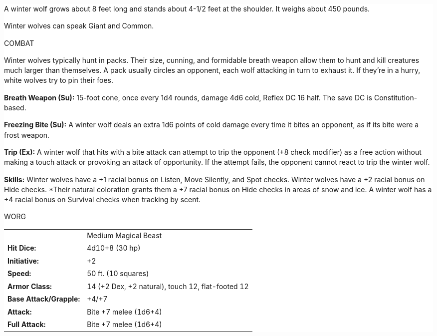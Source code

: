 A winter wolf grows about 8 feet long and stands about 4-1/2 feet at the
shoulder. It weighs about 450 pounds.

Winter wolves can speak Giant and Common.

COMBAT

Winter wolves typically hunt in packs. Their size, cunning, and
formidable breath weapon allow them to hunt and kill creatures much
larger than themselves. A pack usually circles an opponent, each wolf
attacking in turn to exhaust it. If they’re in a hurry, white wolves try
to pin their foes.

**Breath Weapon (Su):** 15-foot cone, once every 1d4 rounds, damage 4d6
cold, Reflex DC 16 half. The save DC is Constitution-based.

**Freezing Bite (Su):** A winter wolf deals an extra 1d6 points of cold
damage every time it bites an opponent, as if its bite were a frost
weapon.

**Trip (Ex):** A winter wolf that hits with a bite attack can attempt to
trip the opponent (+8 check modifier) as a free action without making a
touch attack or provoking an attack of opportunity. If the attempt
fails, the opponent cannot react to trip the winter wolf.

**Skills:** Winter wolves have a +1 racial bonus on Listen, Move
Silently, and Spot checks. Winter wolves have a +2 racial bonus on Hide
checks. \*Their natural coloration grants them a +7 racial bonus on Hide
checks in areas of snow and ice. A winter wolf has a +4 racial bonus on
Survival checks when tracking by scent.

WORG

<table>
<tbody>
<tr class="odd">
<td></td>
<td>Medium Magical Beast</td>
</tr>
<tr class="even">
<td><strong>Hit Dice:</strong></td>
<td>4d10+8 (30 hp)</td>
</tr>
<tr class="odd">
<td><strong>Initiative:</strong></td>
<td>+2</td>
</tr>
<tr class="even">
<td><strong>Speed:</strong></td>
<td>50 ft. (10 squares)</td>
</tr>
<tr class="odd">
<td><strong>Armor Class:</strong></td>
<td>14 (+2 Dex, +2 natural), touch 12, flat-footed 12</td>
</tr>
<tr class="even">
<td><strong>Base Attack/Grapple:</strong></td>
<td>+4/+7</td>
</tr>
<tr class="odd">
<td><strong>Attack:</strong></td>
<td>Bite +7 melee (1d6+4)</td>
</tr>
<tr class="even">
<td><strong>Full Attack:</strong></td>
<td>Bite +7 melee (1d6+4)</td>
</tr>
<tr class="odd">